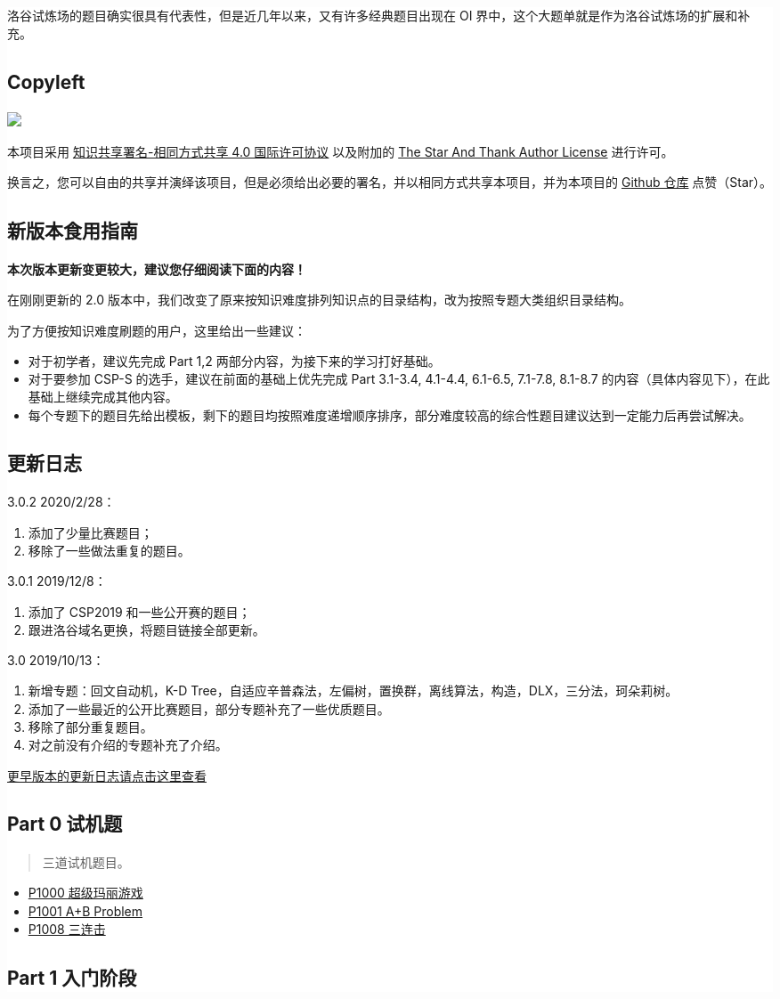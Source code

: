洛谷试炼场的题目确实很具有代表性，但是近几年以来，又有许多经典题目出现在 OI 界中，这个大题单就是作为洛谷试炼场的扩展和补充。

## Copyleft

[![](https://i.creativecommons.org/l/by-sa/4.0/88x31.png)](https://creativecommons.org/licenses/by-sa/4.0/deed.zh)

本项目采用 [知识共享署名-相同方式共享 4.0 国际许可协议](https://creativecommons.org/licenses/by-sa/4.0/deed.zh) 以及附加的 [The Star And Thank Author License](https://github.com/zTrix/sata-license) 进行许可。

换言之，您可以自由的共享并演绎该项目，但是必须给出必要的署名，并以相同方式共享本项目，并为本项目的 [Github 仓库](https://github.com/SFOI-Team/luogu-problem-list) 点赞（Star）。

## 新版本食用指南

**本次版本更新变更较大，建议您仔细阅读下面的内容！**

在刚刚更新的 2.0 版本中，我们改变了原来按知识难度排列知识点的目录结构，改为按照专题大类组织目录结构。

为了方便按知识难度刷题的用户，这里给出一些建议：

- 对于初学者，建议先完成 Part 1,2 两部分内容，为接下来的学习打好基础。
- 对于要参加 CSP-S 的选手，建议在前面的基础上优先完成 Part 3.1-3.4, 4.1-4.4, 6.1-6.5, 7.1-7.8, 8.1-8.7 的内容（具体内容见下），在此基础上继续完成其他内容。
- 每个专题下的题目先给出模板，剩下的题目均按照难度递增顺序排序，部分难度较高的综合性题目建议达到一定能力后再尝试解决。

## 更新日志

3.0.2 2020/2/28：

1. 添加了少量比赛题目；
2. 移除了一些做法重复的题目。

3.0.1 2019/12/8：

1. 添加了 CSP2019 和一些公开赛的题目；
2. 跟进洛谷域名更换，将题目链接全部更新。

3.0 2019/10/13：

1. 新增专题：回文自动机，K-D Tree，自适应辛普森法，左偏树，置换群，离线算法，构造，DLX，三分法，珂朵莉树。
2. 添加了一些最近的公开比赛题目，部分专题补充了一些优质题目。
3. 移除了部分重复题目。
4. 对之前没有介绍的专题补充了介绍。

[更早版本的更新日志请点击这里查看](https://github.com/SFOI-Team/luogu-problem-list/blob/master/history.md)

## Part 0 试机题

> 三道试机题目。

- [P1000 超级玛丽游戏](https://www.luogu.com.cn/problem/P1000)
- [P1001 A+B Problem](https://www.luogu.com.cn/problem/P1001)
- [P1008 三连击](https://www.luogu.com.cn/problem/P1008)

## Part 1 入门阶段
